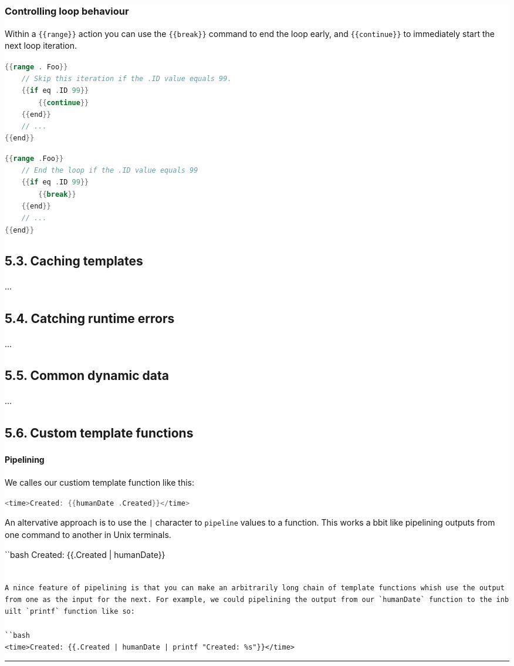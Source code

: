 ### Controlling loop behaviour

Within a `{{range}}` action you can use the `{{break}}` command to end the loop early, and `{{continue}}` to immediately start the next loop iteration.

```go
{{range . Foo}}
    // Skip this iteration if the .ID value equals 99.
    {{if eq .ID 99}}
        {{continue}}
    {{end}}
    // ...
{{end}}
```

```go
{{range .Foo}}
    // End the loop if the .ID value equals 99
    {{if eq .ID 99}}
        {{break}}
    {{end}}
    // ...
{{end}}
```

## 5.3. Caching templates

...

## 5.4. Catching runtime errors

...

## 5.5. Common dynamic data

...

## 5.6. Custom template functions

#### Pipelining

We calles our custiom template function like this:

```go
<time>Created: {{humanDate .Created}}</time>
```

An altervative approach is to use the `|` character to `pipeline` values to a function. This works a bbit like pipelining outputs from one command to another in Unix terminals.

``bash
<time>Created: {{.Created | humanDate}}</time>
```

A nince feature of pipelining is that you can make an arbitrarily long chain of template functions whish use the output from one as the input for the next. For example, we could pipelining the output from our `humanDate` function to the inbuilt `printf` function like so:

``bash
<time>Created: {{.Created | humanDate | printf "Created: %s"}}</time>
```

---